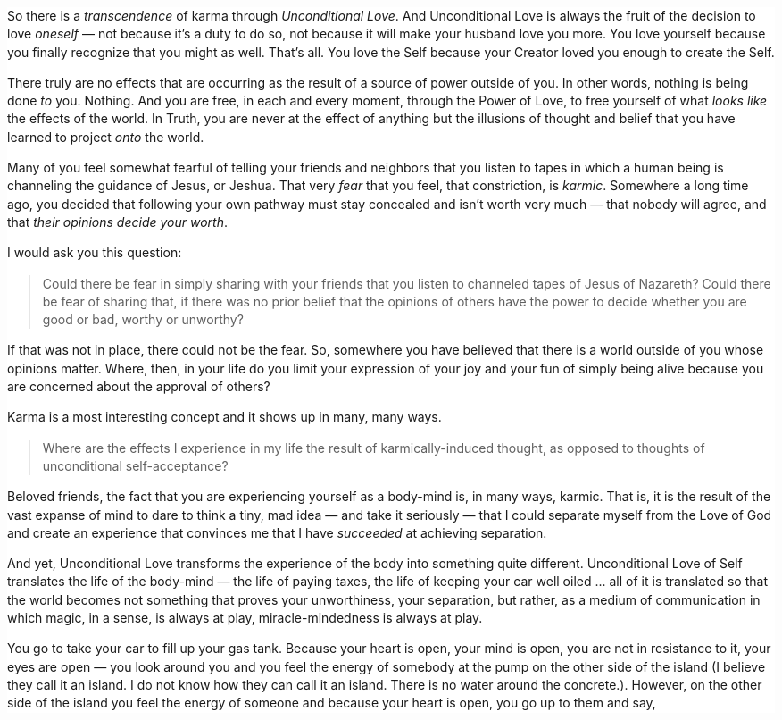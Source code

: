 So there is a *transcendence* of karma through *Unconditional Love*. And
Unconditional Love is always the fruit of the decision to love *oneself* —
not because it’s a duty to do so, not because it will make your husband
love you more. You love yourself because you finally recognize that you
might as well. That’s all. You love the Self because your Creator loved
you enough to create the Self.

There truly are no effects that are occurring as the result of a source
of power outside of you. In other words, nothing is being done *to* you.
Nothing. And you are free, in each and every moment, through the Power
of Love, to free yourself of what *looks like* the effects of the world.
In Truth, you are never at the effect of anything but the illusions of
thought and belief that you have learned to project *onto* the world.

Many of you feel somewhat fearful of telling your friends and neighbors
that you listen to tapes in which a human being is channeling the
guidance of Jesus, or Jeshua. That very *fear* that you feel, that
constriction, is *karmic*. Somewhere a long time ago, you decided that
following your own pathway must stay concealed and isn’t worth very much
— that nobody will agree, and that *their opinions decide your worth*.

I would ask you this question:

> Could there be fear in simply sharing with your friends that you listen to
> channeled tapes of Jesus of Nazareth? Could there be fear of sharing that, if
> there was no prior belief that the opinions of others have the power to decide
> whether you are good or bad, worthy or unworthy?

If that was not in place, there could not be the fear. So, somewhere you
have believed that there is a world outside of you whose opinions
matter. Where, then, in your life do you limit your expression of your
joy and your fun of simply being alive because you are concerned about
the approval of others?

Karma is a most interesting concept and it shows up in many, many ways.

> Where are the effects I experience in my life the result of
> karmically-induced thought, as opposed to thoughts of
> unconditional self-acceptance?

Beloved friends, the fact that you are experiencing yourself as a
body-mind is, in many ways, karmic. That is, it is the result of the
vast expanse of mind to dare to think a tiny, mad idea — and take it
seriously — that I could separate myself from the Love of God and create
an experience that convinces me that I have *succeeded* at achieving
separation.

And yet, Unconditional Love transforms the experience of the body into
something quite different. Unconditional Love of Self translates the
life of the body-mind — the life of paying taxes, the life of keeping
your car well oiled ... all of it is translated so that the world
becomes not something that proves your unworthiness, your separation,
but rather, as a medium of communication in which magic, in a sense, is
always at play, miracle-mindedness is always at play.

You go to take your car to fill up your gas tank. Because your heart is
open, your mind is open, you are not in resistance to it, your eyes are
open — you look around you and you feel the energy of somebody at the
pump on the other side of the island (I believe they call it an island.
I do not know how they can call it an island. There is no water around
the concrete.). However, on the other side of the island you feel the
energy of someone and because your heart is open, you go up to them and
say,
